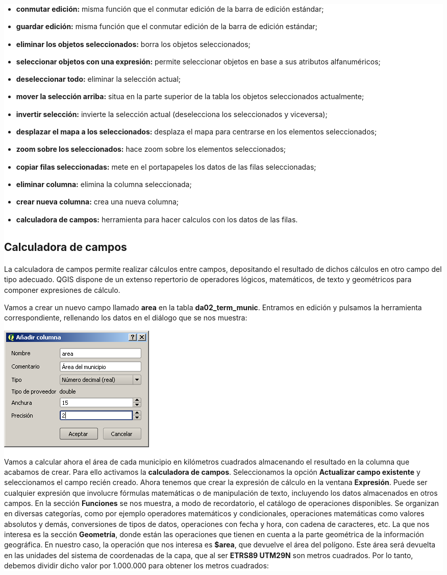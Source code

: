 - __conmutar edición:__ misma función que el conmutar edición de la barra de edición estándar;

- __guardar edición:__ misma función que el conmutar edición de la barra de edición estándar;

- __eliminar los objetos seleccionados:__ borra los objetos seleccionados;

- __seleccionar objetos con una expresión:__ permite seleccionar objetos en base a sus atributos alfanuméricos;

- __deseleccionar todo:__ eliminar la selección actual;

- __mover la selección arriba:__ situa en la parte superior de la tabla los objetos seleccionados actualmente;

- __invertir selección:__ invierte la selección actual (deselecciona los seleccionados y viceversa);

- __desplazar el mapa a los seleccionados:__ desplaza el mapa para centrarse en los elementos seleccionados;

- __zoom sobre los seleccionados:__ hace zoom sobre los elementos seleccionados;

- __copiar filas seleccionadas:__ mete en el portapapeles los datos de las filas seleccionadas;

- __eliminar columna:__ elimina la columna seleccionada;

- __crear nueva columna:__ crea una nueva columna;

- __calculadora de campos:__ herramienta para hacer calculos con los datos de las filas.

## Calculadora de campos

La calculadora de campos permite realizar cálculos entre campos, depositando el resultado de dichos cálculos en otro campo del tipo adecuado. QGIS dispone de un extenso repertorio de operadores lógicos, matemáticos, de texto y geométricos para componer expresiones de cálculo. 

Vamos a crear un nuevo campo llamado __area__ en la tabla __da02_term_munic__. Entramos en edición y pulsamos la herramienta correspondiente, rellenando los datos en el diálogo que se nos muestra:

![Nuevo campo](images/100-Nuevo_campo.png)

Vamos a calcular ahora el área de cada municipio en kilómetros cuadrados almacenando el resultado en la columna que acabamos de crear. Para ello activamos la __calculadora de campos__. Seleccionamos la opción __Actualizar campo existente__ y seleccionamos el campo recién creado. Ahora tenemos que crear la expresión de cálculo en la ventana __Expresión__. Puede ser cualquier expresión que involucre fórmulas matemáticas o de manipulación de texto, incluyendo los datos almacenados en otros campos. En la sección __Funciones__ se nos muestra, a modo de recordatorio, el catálogo de operaciones disponibles. Se organizan en diversas categorías, como por ejemplo operadores matemáticos y condicionales, operaciones matemáticas como valores absolutos y demás, conversiones de tipos de datos, operaciones con fecha y hora, con cadena de caracteres, etc. La que nos interesa es la sección __Geometría__, donde están las operaciones que tienen en cuenta a la parte geométrica de la información geográfica. En nuestro caso, la operación que nos interesa es __$area__, que devuelve el área del polígono. Este área será devuelta en las unidades del sistema de coordenadas de la capa, que al ser __ETRS89 UTM29N__ son metros cuadrados. Por lo tanto, debemos dividir dicho valor por 1.000.000 para obtener los metros cuadrados:
